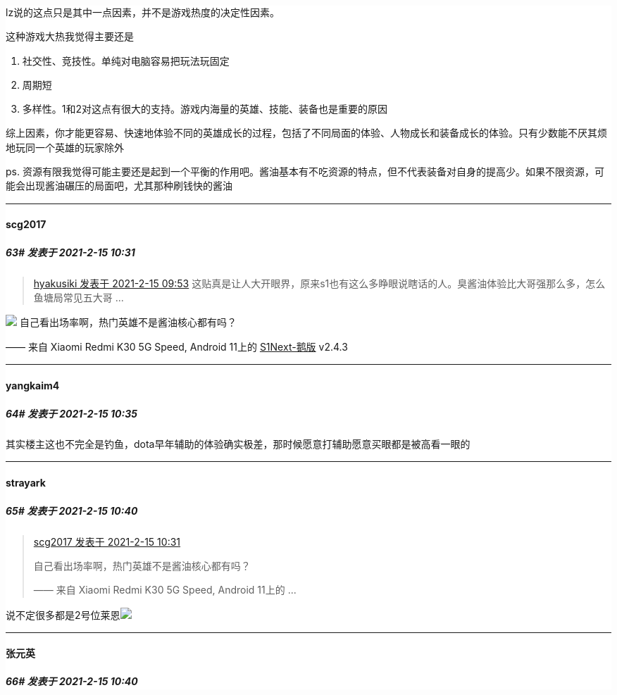 lz说的这点只是其中一点因素，并不是游戏热度的决定性因素。

这种游戏大热我觉得主要还是

1. 社交性、竞技性。单纯对电脑容易把玩法玩固定

2. 周期短

3. 多样性。1和2对这点有很大的支持。游戏内海量的英雄、技能、装备也是重要的原因

综上因素，你才能更容易、快速地体验不同的英雄成长的过程，包括了不同局面的体验、人物成长和装备成长的体验。只有少数能不厌其烦地玩同一个英雄的玩家除外


ps. 资源有限我觉得可能主要还是起到一个平衡的作用吧。酱油基本有不吃资源的特点，但不代表装备对自身的提高少。如果不限资源，可能会出现酱油碾压的局面吧，尤其那种刷钱快的酱油


-----

####  scg2017  
##### 63#       发表于 2021-2-15 10:31


<blockquote><a href="httphttps://bbs.saraba1st.com/2b/forum.php?mod=redirect&amp;goto=findpost&amp;pid=50336650&amp;ptid=1987883" target="_blank">hyakusiki 发表于 2021-2-15 09:53</a>
这贴真是让人大开眼界，原来s1也有这么多睁眼说瞎话的人。臭酱油体验比大哥强那么多，怎么鱼塘局常见五大哥 ...</blockquote>
<img src="https://p.sda1.dev/1/c05c29caadb27b4a1a2c722c29f83b2d/IMG_CMP_257967825.jpeg" referrerpolicy="no-referrer">
自己看出场率啊，热门英雄不是酱油核心都有吗？

—— 来自 Xiaomi Redmi K30 5G Speed, Android 11上的 [S1Next-鹅版](https://github.com/ykrank/S1-Next/releases) v2.4.3


-----

####  yangkaim4  
##### 64#       发表于 2021-2-15 10:35


其实楼主这也不完全是钓鱼，dota早年辅助的体验确实极差，那时候愿意打辅助愿意买眼都是被高看一眼的


-----

####  strayark  
##### 65#       发表于 2021-2-15 10:40


<blockquote><a href="httphttps://bbs.saraba1st.com/2b/forum.php?mod=redirect&amp;goto=findpost&amp;pid=50336839&amp;ptid=1987883" target="_blank">scg2017 发表于 2021-2-15 10:31</a>

自己看出场率啊，热门英雄不是酱油核心都有吗？


—— 来自 Xiaomi Redmi K30 5G Speed, Android 11上的 ...</blockquote>
说不定很多都是2号位莱恩<img src="https://static.saraba1st.com/image/smiley/face2017/065.png" referrerpolicy="no-referrer">


-----

####  张元英  
##### 66#       发表于 2021-2-15 10:40
